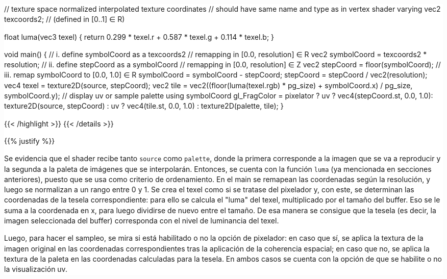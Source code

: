 // texture space normalized interpolated texture coordinates
// should have same name and type as in vertex shader
varying vec2 texcoords2; // (defined in [0..1] ∈ R)

float luma(vec3 texel) {
    return 0.299 * texel.r + 0.587 * texel.g + 0.114 * texel.b;
}

void main() {
    // i. define symbolCoord as a texcoords2
    // remapping in [0.0, resolution] ∈ R
    vec2 symbolCoord = texcoords2 * resolution;
    // ii. define stepCoord as a symbolCoord
    // remapping in [0.0, resolution] ∈ Z
    vec2 stepCoord = floor(symbolCoord);
    // iii. remap symbolCoord to [0.0, 1.0] ∈ R
    symbolCoord = symbolCoord - stepCoord;
    stepCoord = stepCoord / vec2(resolution);
    vec4 texel = texture2D(source, stepCoord);
    vec2 tile = vec2((floor(luma(texel.rgb) * pg_size) + symbolCoord.x) / pg_size, symbolCoord.y);
    // display uv or sample palette using symbolCoord
    gl_FragColor = pixelator ?
    uv ? vec4(stepCoord.st, 0.0, 1.0): texture2D(source, stepCoord)
    :
    uv ? vec4(tile.st, 0.0, 1.0) : texture2D(palette, tile);
}

{{< /highlight >}} {{< /details >}}

{{% justify %}}

Se evidencia que el shader recibe tanto `source` como `palette`, donde la primera corresponde a la imagen
que se va a reproducir y la segunda a la paleta de imágenes que se interpolarán. Entonces, se cuenta con 
la función `luma` (ya mencionada en secciones anteriores), puesto que se usa como criterio de ordenamiento.
En el main se remapean las coordenadas según la resolución, y luego se normalizan a un rango entre 0 y 1.
Se crea el texel como si se tratase del pixelador y, con este, se determinan las coordenadas de la tesela
correspondiente: para ello se calcula el "luma" del texel, multiplicado por el tamaño del buffer. Eso se le
suma a la coordenada en x, para luego dividirse de nuevo entre el tamaño. De esa manera se consigue que la
tesela (es decir, la imagen seleccionada del buffer) corresponda con el nivel de luminancia del texel.

Luego, para hacer el sampleo, se mira si está habilitado o no la opción de pixelador: en caso que sí, se aplica
la textura de la imagen original en las coordenadas correspondientes tras la aplicación de la coherencia espacial;
en caso que no, se aplica la textura de la paleta en las coordenadas calculadas para la tesela. En ambos casos
se cuenta con la opción de que se habilite o no la visualización uv.

